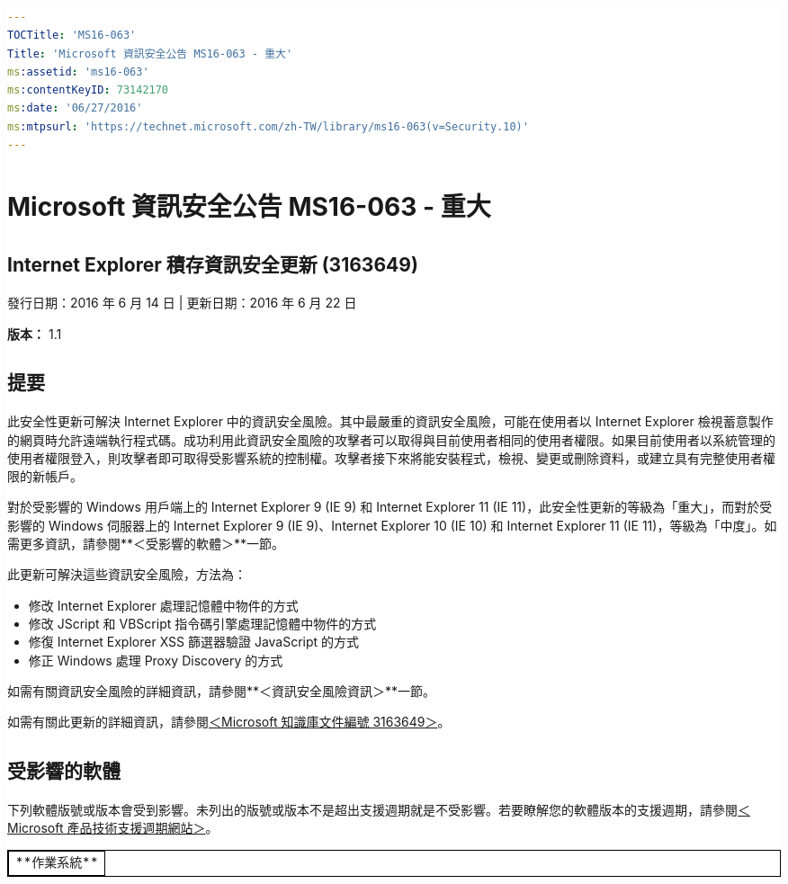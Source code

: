 ```yaml
---
TOCTitle: 'MS16-063'
Title: 'Microsoft 資訊安全公告 MS16-063 - 重大'
ms:assetid: 'ms16-063'
ms:contentKeyID: 73142170
ms:date: '06/27/2016'
ms:mtpsurl: 'https://technet.microsoft.com/zh-TW/library/ms16-063(v=Security.10)'
---
```


Microsoft 資訊安全公告 MS16-063 - 重大
======================================

Internet Explorer 積存資訊安全更新 (3163649)
--------------------------------------------

發行日期：2016 年 6 月 14 日 | 更新日期：2016 年 6 月 22 日

**版本：** 1.1

提要
----

<span id="sectionToggle0"></span>
此安全性更新可解決 Internet Explorer 中的資訊安全風險。其中最嚴重的資訊安全風險，可能在使用者以 Internet Explorer 檢視蓄意製作的網頁時允許遠端執行程式碼。成功利用此資訊安全風險的攻擊者可以取得與目前使用者相同的使用者權限。如果目前使用者以系統管理的使用者權限登入，則攻擊者即可取得受影響系統的控制權。攻擊者接下來將能安裝程式，檢視、變更或刪除資料，或建立具有完整使用者權限的新帳戶。

對於受影響的 Windows 用戶端上的 Internet Explorer 9 (IE 9) 和 Internet Explorer 11 (IE 11)，此安全性更新的等級為「重大」，而對於受影響的 Windows 伺服器上的 Internet Explorer 9 (IE 9)、Internet Explorer 10 (IE 10) 和 Internet Explorer 11 (IE 11)，等級為「中度」。如需更多資訊，請參閱**＜受影響的軟體＞**一節。

此更新可解決這些資訊安全風險，方法為：

-   修改 Internet Explorer 處理記憶體中物件的方式
-   修改 JScript 和 VBScript 指令碼引擎處理記憶體中物件的方式
-   修復 Internet Explorer XSS 篩選器驗證 JavaScript 的方式
-   修正 Windows 處理 Proxy Discovery 的方式

如需有關資訊安全風險的詳細資訊，請參閱**＜資訊安全風險資訊＞**一節。

<span id="KBArticle"></span>
如需有關此更新的詳細資訊，請參閱[＜Microsoft 知識庫文件編號 3163649＞](https://support.microsoft.com/zh-tw/kb/3163649)。

受影響的軟體
------------

<span id="sectionToggle1"></span>
下列軟體版號或版本會受到影響。未列出的版號或版本不是超出支援週期就是不受影響。若要瞭解您的軟體版本的支援週期，請參閱[＜Microsoft 產品技術支援週期網站＞](https://support.microsoft.com/zh-tw/lifecycle)。

<p></p> 
<table style="border:1px solid black;">
<tr>
<td style="border:1px solid black;">
**作業系統**
